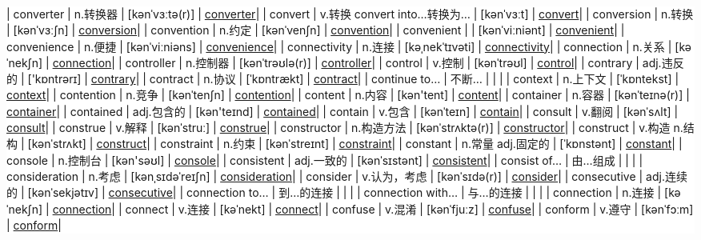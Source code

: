 | converter | n.转换器  | [kənˈvɜːtə(r)] | [converter](http://dict.youdao.com/dictvoice?audio=converter&name=converter.mp3)|
| convert | v.转换 convert into…转换为…  | [kənˈvɜːt] | [convert](http://dict.youdao.com/dictvoice?audio=convert&name=convert.mp3)|
| conversion | n.转换  | [kənˈvɜːʃn] | [conversion](http://dict.youdao.com/dictvoice?audio=conversion&name=conversion.mp3)|
| convention | n.约定  | [kənˈvenʃn] | [convention](http://dict.youdao.com/dictvoice?audio=convention&name=convention.mp3)|
| convenient |  | [kənˈviːniənt] | [convenient](http://dict.youdao.com/dictvoice?audio=convenient&name=convenient.mp3)|
| convenience | n.便捷  | [kənˈviːniəns] | [convenience](http://dict.youdao.com/dictvoice?audio=convenience&name=convenience.mp3)|
| connectivity | n.连接  | [kəˌnekˈtɪvəti] | [connectivity](http://dict.youdao.com/dictvoice?audio=connectivity&name=connectivity.mp3)|
| connection | n.关系  | [kəˈnekʃn] | [connection](http://dict.youdao.com/dictvoice?audio=connection&name=connection.mp3)|
| controller | n.控制器  | [kənˈtrəʊlə(r)] | [controller](http://dict.youdao.com/dictvoice?audio=controller&name=controller.mp3)|
| control | v.控制  | [kənˈtrəʊl] | [control](http://dict.youdao.com/dictvoice?audio=control&name=control.mp3)|
| contrary | adj.违反的  | ['kɒntrərɪ] | [contrary](http://dict.youdao.com/dictvoice?audio=contrary&name=contrary.mp3)|
| contract | n.协议  | [ˈkɒntrækt] | [contract](http://dict.youdao.com/dictvoice?audio=contract&name=contract.mp3)|
| continue to… | 不断…  |  |  |
| context | n.上下文  | [ˈkɒntekst] | [context](http://dict.youdao.com/dictvoice?audio=context&name=context.mp3)|
| contention | n.竞争  | [kənˈtenʃn] | [contention](http://dict.youdao.com/dictvoice?audio=contention&name=contention.mp3)|
| content | n.内容  | [kən'tent] | [content](http://dict.youdao.com/dictvoice?audio=content&name=content.mp3)|
| container | n.容器  | [kənˈteɪnə(r)] | [container](http://dict.youdao.com/dictvoice?audio=container&name=container.mp3)|
| contained | adj.包含的  | [kən'teɪnd] | [contained](http://dict.youdao.com/dictvoice?audio=contained&name=contained.mp3)|
| contain | v.包含  | [kənˈteɪn] | [contain](http://dict.youdao.com/dictvoice?audio=contain&name=contain.mp3)|
| consult | v.翻阅  | [kənˈsʌlt] | [consult](http://dict.youdao.com/dictvoice?audio=consult&name=consult.mp3)|
| construe | v.解释  | [kənˈstruː] | [construe](http://dict.youdao.com/dictvoice?audio=construe&name=construe.mp3)|
| constructor | n.构造方法  | [kənˈstrʌktə(r)] | [constructor](http://dict.youdao.com/dictvoice?audio=constructor&name=constructor.mp3)|
| construct | v.构造 n.结构  | [kənˈstrʌkt] | [construct](http://dict.youdao.com/dictvoice?audio=construct&name=construct.mp3)|
| constraint | n.约束  | [kənˈstreɪnt] | [constraint](http://dict.youdao.com/dictvoice?audio=constraint&name=constraint.mp3)|
| constant | n.常量 adj.固定的  | [ˈkɒnstənt] | [constant](http://dict.youdao.com/dictvoice?audio=constant&name=constant.mp3)|
| console | n.控制台  | [kən'səʊl] | [console](http://dict.youdao.com/dictvoice?audio=console&name=console.mp3)|
| consistent | adj.一致的  | [kənˈsɪstənt] | [consistent](http://dict.youdao.com/dictvoice?audio=consistent&name=consistent.mp3)|
| consist of… | 由…组成  |  |  |
| consideration | n.考虑  | [kənˌsɪdəˈreɪʃn] | [consideration](http://dict.youdao.com/dictvoice?audio=consideration&name=consideration.mp3)|
| consider | v.认为，考虑  | [kənˈsɪdə(r)] | [consider](http://dict.youdao.com/dictvoice?audio=consider&name=consider.mp3)|
| consecutive | adj.连续的  | [kənˈsekjətɪv] | [consecutive](http://dict.youdao.com/dictvoice?audio=consecutive&name=consecutive.mp3)|
| connection to… | 到…的连接  |  |  |
| connection with… | 与…的连接  |  |  |
| connection | n.连接  | [kəˈnekʃn] | [connection](http://dict.youdao.com/dictvoice?audio=connection&name=connection.mp3)|
| connect | v.连接  | [kəˈnekt] | [connect](http://dict.youdao.com/dictvoice?audio=connect&name=connect.mp3)|
| confuse | v.混淆  | [kənˈfjuːz] | [confuse](http://dict.youdao.com/dictvoice?audio=confuse&name=confuse.mp3)|
| conform | v.遵守  | [kənˈfɔːm] | [conform](http://dict.youdao.com/dictvoice?audio=conform&name=conform.mp3)|